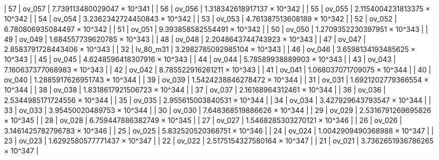| 57 | ov_057 | 7.739113480029047 × 10^341 |
| 56 | ov_056 | 1.318342618917137 × 10^342 |
| 55 | ov_055 | 2.1154004231813375 × 10^342 |
| 54 | ov_054 | 3.2362342724450843 × 10^342 |
| 53 | ov_053 | 4.761387513608189 × 10^342 |
| 52 | ov_052 | 6.780806935084497 × 10^342 |
| 51 | ov_051 | 9.393858582554491 × 10^342 |
| 50 | ov_050 | 1.2709352230397951 × 10^343 |
| 49 | ov_049 | 1.684557739620785 × 10^343 |
| 48 | ov_048 | 2.2048643744743923 × 10^343 |
| 47 | ov_047 | 2.8583791728443406 × 10^343 |
| 32 | lv_80_m31 | 3.2982785092985104 × 10^343 |
| 46 | ov_046 | 3.6598134193485625 × 10^343 |
| 45 | ov_045 | 4.6248596418307916 × 10^343 |
| 44 | ov_044 | 5.78589938889903 × 10^343 |
| 43 | ov_043 | 7.160637377068983 × 10^343 |
| 42 | ov_042 | 8.785522916261211 × 10^343 |
| 41 | ov_041 | 1.068037071709075 × 10^344 |
| 40 | ov_040 | 1.2885917626951743 × 10^344 |
| 39 | ov_039 | 1.5424238846278472 × 10^344 |
| 31 | ov_031 | 1.6921202779366554 × 10^344 |
| 38 | ov_038 | 1.8318617921506723 × 10^344 |
| 37 | ov_037 | 2.16168964312461 × 10^344 |
| 36 | ov_036 | 2.5344985171724556 × 10^344 |
| 35 | ov_035 | 2.955615003840531 × 10^344 |
| 34 | ov_034 | 3.427929643793547 × 10^344 |
| 33 | ov_033 | 3.95450020489753 × 10^344 |
| 30 | ov_030 | 7.648368519886626 × 10^344 |
| 29 | ov_029 | 2.5316791269695826 × 10^345 |
| 28 | ov_028 | 6.759447886382749 × 10^345 |
| 27 | ov_027 | 1.5468285303270121 × 10^346 |
| 26 | ov_026 | 3.1461425782796783 × 10^346 |
| 25 | ov_025 | 5.832520520368751 × 10^346 |
| 24 | ov_024 | 1.0042909490368988 × 10^347 |
| 23 | ov_023 | 1.6292580577771437 × 10^347 |
| 22 | ov_022 | 2.5175154327580164 × 10^347 |
| 21 | ov_021 | 3.7362651936786265 × 10^347 |